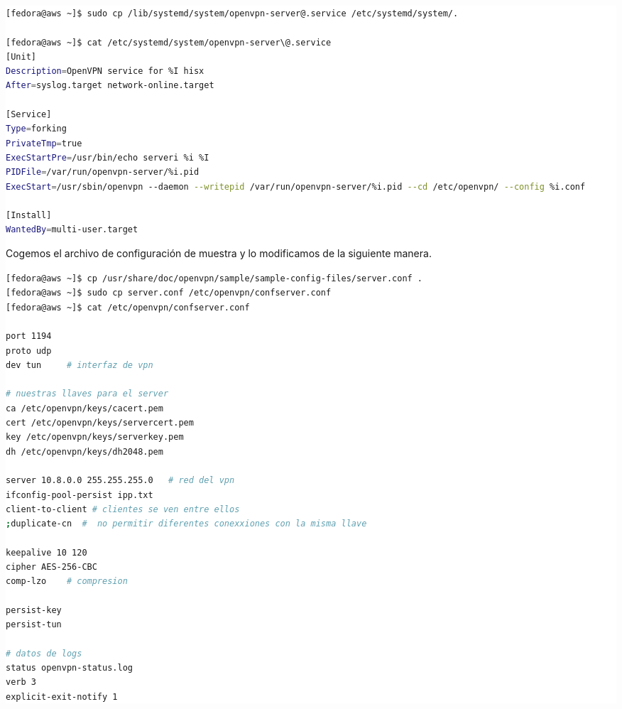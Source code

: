 ```bash
[fedora@aws ~]$ sudo cp /lib/systemd/system/openvpn-server@.service /etc/systemd/system/.

[fedora@aws ~]$ cat /etc/systemd/system/openvpn-server\@.service 
[Unit]
Description=OpenVPN service for %I hisx
After=syslog.target network-online.target

[Service]
Type=forking
PrivateTmp=true
ExecStartPre=/usr/bin/echo serveri %i %I
PIDFile=/var/run/openvpn-server/%i.pid
ExecStart=/usr/sbin/openvpn --daemon --writepid /var/run/openvpn-server/%i.pid --cd /etc/openvpn/ --config %i.conf

[Install]
WantedBy=multi-user.target
```



Cogemos el archivo de configuración de muestra y lo modificamos de la siguiente manera.

```bash
[fedora@aws ~]$ cp /usr/share/doc/openvpn/sample/sample-config-files/server.conf .
[fedora@aws ~]$ sudo cp server.conf /etc/openvpn/confserver.conf
[fedora@aws ~]$ cat /etc/openvpn/confserver.conf 

port 1194
proto udp
dev tun 	# interfaz de vpn

# nuestras llaves para el server
ca /etc/openvpn/keys/cacert.pem
cert /etc/openvpn/keys/servercert.pem
key /etc/openvpn/keys/serverkey.pem 
dh /etc/openvpn/keys/dh2048.pem

server 10.8.0.0 255.255.255.0	# red del vpn
ifconfig-pool-persist ipp.txt
client-to-client # clientes se ven entre ellos
;duplicate-cn  #  no permitir diferentes conexxiones con la misma llave

keepalive 10 120
cipher AES-256-CBC
comp-lzo	# compresion

persist-key
persist-tun

# datos de logs
status openvpn-status.log
verb 3
explicit-exit-notify 1
```
